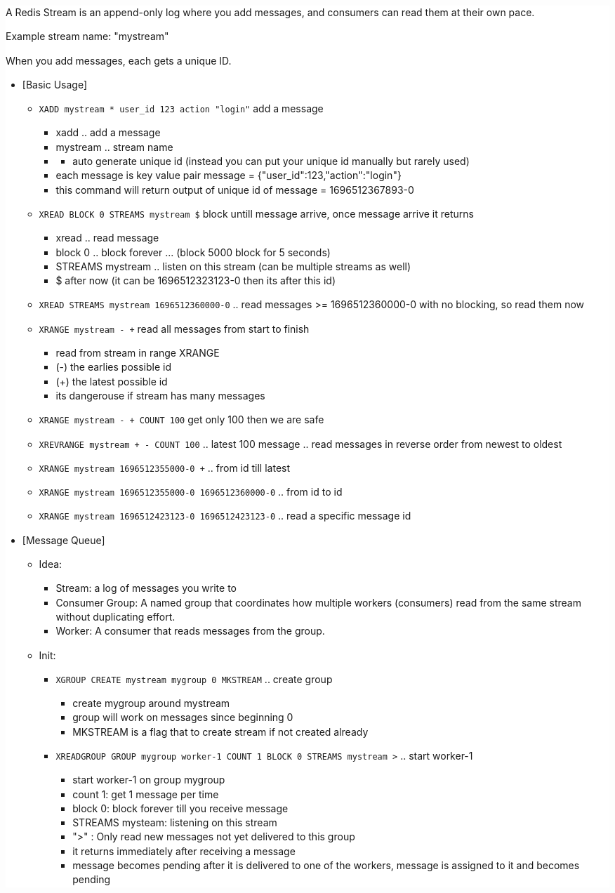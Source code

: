 A Redis Stream is an append-only log where you add messages, and consumers can read them at their own pace.

Example stream name: "mystream"

When you add messages, each gets a unique ID.

- [Basic Usage]
    - `XADD mystream * user_id 123 action "login"` add a message
        - xadd .. add a message
        - mystream .. stream name
        - * auto generate unique id (instead you can put your unique id manually but rarely  used)
        - each message is key value pair message = {"user_id":123,"action":"login"}
        - this command will return output of unique id of message = 1696512367893-0

    - `XREAD BLOCK 0 STREAMS mystream $` block untill message arrive, once message arrive it returns
        - xread .. read message
        - block 0 .. block forever ... (block 5000 block for 5 seconds)
        - STREAMS mystream .. listen on this stream (can be multiple streams as well)
        - $ after now (it can be 1696512323123-0 then its after this id)

    - `XREAD STREAMS mystream 1696512360000-0` .. read messages >= 1696512360000-0 with no blocking, so read them now

    - `XRANGE mystream - +` read all messages from start to finish
        - read from stream in range XRANGE <stream> <start-id> <end-id>
        - (-) the earlies possible id
        - (+) the latest possible id
        - its dangerouse if stream has many messages

    - `XRANGE mystream - + COUNT 100` get only 100 then we are safe

    - `XREVRANGE mystream + - COUNT 100` .. latest 100 message .. read messages in reverse order from newest to oldest 

    - `XRANGE mystream 1696512355000-0 +` .. from id till latest
    - `XRANGE mystream 1696512355000-0 1696512360000-0` .. from id to id
    - `XRANGE mystream 1696512423123-0 1696512423123-0` .. read a specific message id

- [Message Queue]
    - Idea:
        - Stream: a log of messages you write to 
        - Consumer Group: A named group that coordinates how multiple workers (consumers) read from the same stream without duplicating effort.
        - Worker: A consumer that reads messages from the group.

    - Init:
        - `XGROUP CREATE mystream mygroup 0 MKSTREAM` .. create group
            - create mygroup around mystream 
            - group will work on messages since beginning 0
            - MKSTREAM is a flag that to create stream if not created already

        - `XREADGROUP GROUP mygroup worker-1 COUNT 1 BLOCK 0 STREAMS mystream >` .. start worker-1
            - start worker-1 on group mygroup
            - count 1: get 1 message per time
            - block 0: block forever till you receive message
            - STREAMS mysteam: listening on this stream
            - ">" : Only read new messages not yet delivered to this group
            - it returns immediately after receiving a message
            - message becomes pending after it is delivered to one of the workers, message is assigned to it and becomes pending
